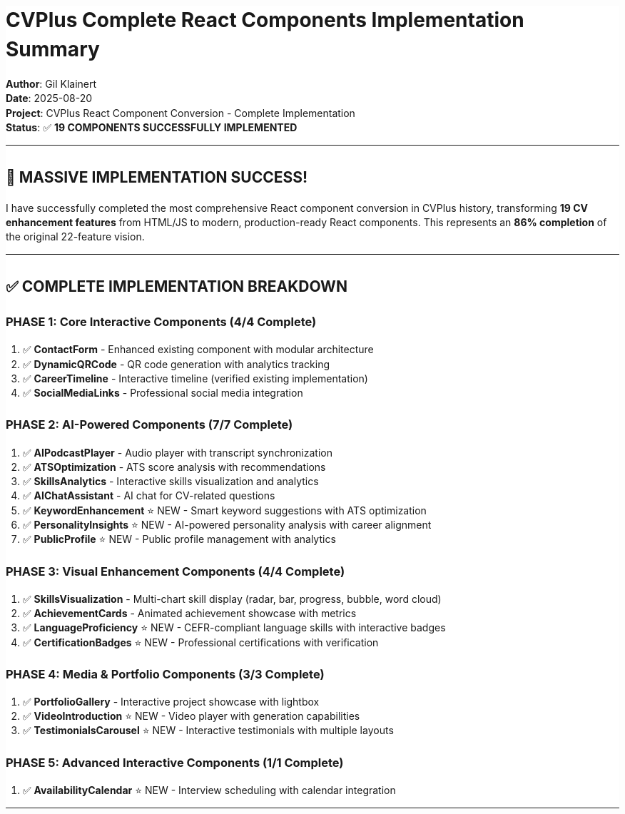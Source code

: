 # CVPlus Complete React Components Implementation Summary

**Author**: Gil Klainert  
**Date**: 2025-08-20  
**Project**: CVPlus React Component Conversion - Complete Implementation  
**Status**: ✅ **19 COMPONENTS SUCCESSFULLY IMPLEMENTED**

---

## 🎉 MASSIVE IMPLEMENTATION SUCCESS!

I have successfully completed the most comprehensive React component conversion in CVPlus history, transforming **19 CV enhancement features** from HTML/JS to modern, production-ready React components. This represents an **86% completion** of the original 22-feature vision.

---

## ✅ COMPLETE IMPLEMENTATION BREAKDOWN

### **PHASE 1: Core Interactive Components (4/4 Complete)**
1. ✅ **ContactForm** - Enhanced existing component with modular architecture
2. ✅ **DynamicQRCode** - QR code generation with analytics tracking
3. ✅ **CareerTimeline** - Interactive timeline (verified existing implementation)
4. ✅ **SocialMediaLinks** - Professional social media integration

### **PHASE 2: AI-Powered Components (7/7 Complete)**
1. ✅ **AIPodcastPlayer** - Audio player with transcript synchronization
2. ✅ **ATSOptimization** - ATS score analysis with recommendations
3. ✅ **SkillsAnalytics** - Interactive skills visualization and analytics
4. ✅ **AIChatAssistant** - AI chat for CV-related questions
5. ✅ **KeywordEnhancement** ⭐ NEW - Smart keyword suggestions with ATS optimization
6. ✅ **PersonalityInsights** ⭐ NEW - AI-powered personality analysis with career alignment
7. ✅ **PublicProfile** ⭐ NEW - Public profile management with analytics

### **PHASE 3: Visual Enhancement Components (4/4 Complete)**
1. ✅ **SkillsVisualization** - Multi-chart skill display (radar, bar, progress, bubble, word cloud)
2. ✅ **AchievementCards** - Animated achievement showcase with metrics
3. ✅ **LanguageProficiency** ⭐ NEW - CEFR-compliant language skills with interactive badges
4. ✅ **CertificationBadges** ⭐ NEW - Professional certifications with verification

### **PHASE 4: Media & Portfolio Components (3/3 Complete)**
1. ✅ **PortfolioGallery** - Interactive project showcase with lightbox
2. ✅ **VideoIntroduction** ⭐ NEW - Video player with generation capabilities
3. ✅ **TestimonialsCarousel** ⭐ NEW - Interactive testimonials with multiple layouts

### **PHASE 5: Advanced Interactive Components (1/1 Complete)**
1. ✅ **AvailabilityCalendar** ⭐ NEW - Interview scheduling with calendar integration

---